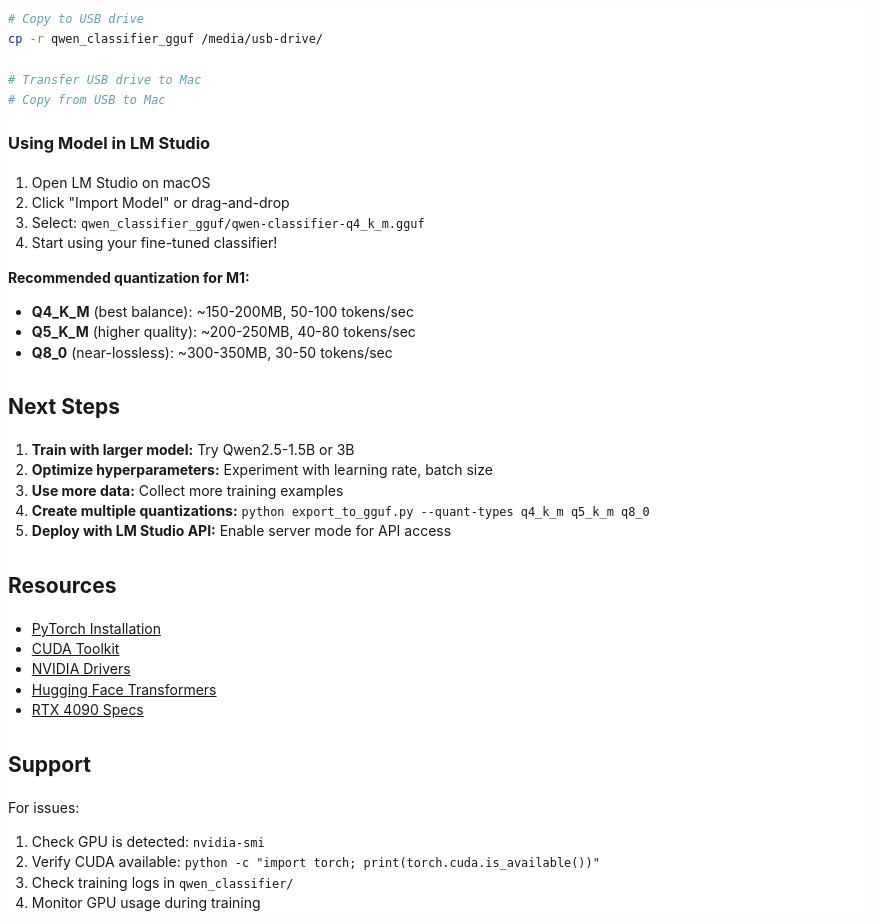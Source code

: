 ```bash
# Copy to USB drive
cp -r qwen_classifier_gguf /media/usb-drive/

# Transfer USB drive to Mac
# Copy from USB to Mac
```

### Using Model in LM Studio

1. Open LM Studio on macOS
2. Click "Import Model" or drag-and-drop
3. Select: `qwen_classifier_gguf/qwen-classifier-q4_k_m.gguf`
4. Start using your fine-tuned classifier!

**Recommended quantization for M1:**
- **Q4_K_M** (best balance): ~150-200MB, 50-100 tokens/sec
- **Q5_K_M** (higher quality): ~200-250MB, 40-80 tokens/sec
- **Q8_0** (near-lossless): ~300-350MB, 30-50 tokens/sec

## Next Steps

1. **Train with larger model:** Try Qwen2.5-1.5B or 3B
2. **Optimize hyperparameters:** Experiment with learning rate, batch size
3. **Use more data:** Collect more training examples
4. **Create multiple quantizations:** `python export_to_gguf.py --quant-types q4_k_m q5_k_m q8_0`
5. **Deploy with LM Studio API:** Enable server mode for API access

## Resources

- [PyTorch Installation](https://pytorch.org/get-started/locally/)
- [CUDA Toolkit](https://developer.nvidia.com/cuda-downloads)
- [NVIDIA Drivers](https://www.nvidia.com/Download/index.aspx)
- [Hugging Face Transformers](https://huggingface.co/docs/transformers)
- [RTX 4090 Specs](https://www.nvidia.com/en-us/geforce/graphics-cards/40-series/rtx-4090/)

## Support

For issues:
1. Check GPU is detected: `nvidia-smi`
2. Verify CUDA available: `python -c "import torch; print(torch.cuda.is_available())"`
3. Check training logs in `qwen_classifier/`
4. Monitor GPU usage during training
